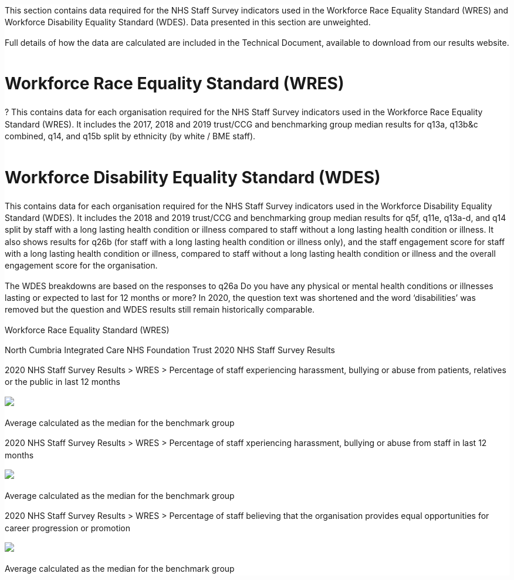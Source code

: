 This section contains data required for the NHS Staff Survey indicators used in the Workforce Race Equality Standard (WRES) and Workforce Disability Equality Standard (WDES). Data presented in this section are unweighted.  

Full details of how the data are calculated are included in the Technical Document, available to download from our results website.  

# Workforce Race Equality Standard (WRES)  

? This contains data for each organisation required for the NHS Staff Survey indicators used in the Workforce Race Equality Standard (WRES). It includes the 2017, 2018 and 2019 trust/CCG and benchmarking group median results for q13a, q13b&c combined, q14, and q15b split by ethnicity (by white / BME staff).  

# Workforce Disability Equality Standard (WDES)  

This contains data for each organisation required for the NHS Staff Survey indicators used in the Workforce Disability Equality Standard (WDES). It includes the 2018 and 2019 trust/CCG and benchmarking group median results for q5f, q11e, q13a-d, and q14 split by staff with a long lasting health condition or illness compared to staff without a long lasting health condition or illness. It also shows results for q26b (for staff with a long lasting health condition or illness only), and the staff engagement score for staff with a long lasting health condition or illness, compared to staff without a long lasting health condition or illness and the overall engagement score for the organisation.  

The WDES breakdowns are based on the responses to q26a Do you have any physical or mental health conditions or illnesses lasting or expected to last for 12 months or more? In 2020, the question text was shortened and the word ‘disabilities’ was removed but the question and WDES results still remain historically comparable.  

Workforce Race Equality Standard (WRES)  

North Cumbria Integrated Care NHS Foundation Trust 2020 NHS Staff Survey Results  

2020 NHS Staff Survey Results $>$ WRES $>$ Percentage of staff experiencing harassment, bullying or abuse from patients, relatives or the public in last 12 months  

![](images/a9cbff2031c511a229a281c820046953acc9bbb0f139c9b12bba9d18928453b8.jpg)  

Average calculated as the median for the benchmark group  

2020 NHS Staff Survey Results $>$ WRES $>$ Percentage of staff xperiencing harassment, bullying or abuse from staff in last 12 months  

![](images/1af0ecda365f903712a724f5f829fd58d0fa2be2207d67f54cebbf06ede16da6.jpg)  

Average calculated as the median for the benchmark group  

2020 NHS Staff Survey Results $>$ WRES $>$ Percentage of staff believing that the organisation provides equal opportunities for career progression or promotion  

![](images/540314ebeb61b4cce41eedcc468ec8c850a309a803421783ac843c8f4b669c03.jpg)  

Average calculated as the median for the benchmark group  
